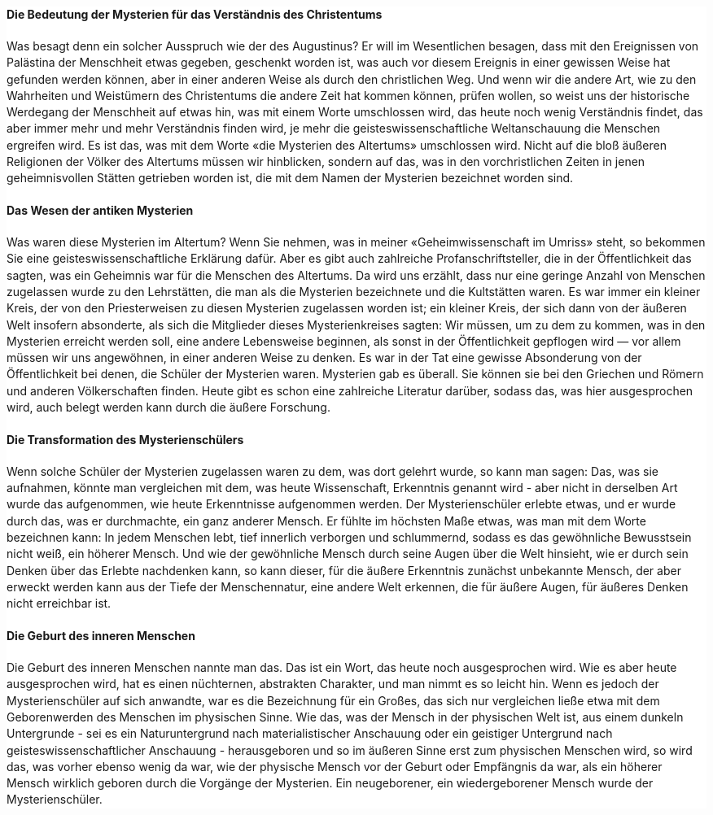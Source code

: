 #### Die Bedeutung der Mysterien für das Verständnis des Christentums

Was besagt denn ein solcher Ausspruch wie der des Augustinus? Er will im Wesentlichen besagen, dass mit den Ereignissen von Palästina der Menschheit etwas gegeben, geschenkt worden ist, was auch vor diesem Ereignis in einer gewissen Weise hat gefunden werden können, aber in einer anderen Weise als durch den christlichen Weg. Und wenn wir die andere Art, wie zu den Wahrheiten und Weistümern des Christentums die andere Zeit hat kommen können, prüfen wollen, so weist uns der historische Werdegang der Menschheit auf etwas hin, was mit einem Worte umschlossen wird, das heute noch wenig Verständnis findet, das aber immer mehr und mehr Verständnis finden wird, je mehr die geisteswissenschaftliche Weltanschauung die Menschen ergreifen wird. Es ist das, was mit dem Worte «die Mysterien des Altertums» umschlossen wird. Nicht auf die bloß äußeren Religionen der Völker des Altertums müssen wir hinblicken, sondern auf das, was in den vorchristlichen Zeiten in jenen geheimnisvollen Stätten getrieben worden ist, die mit dem Namen der Mysterien bezeichnet worden sind.

#### Das Wesen der antiken Mysterien

Was waren diese Mysterien im Altertum? Wenn Sie nehmen, was in meiner «Geheimwissenschaft im Umriss» steht, so bekommen Sie eine geisteswissenschaftliche Erklärung dafür. Aber es gibt auch zahlreiche Profanschriftsteller, die in der Öffentlichkeit das sagten, was ein Geheimnis war für die Menschen des Altertums. Da wird uns erzählt, dass nur eine geringe Anzahl von Menschen zugelassen wurde zu den Lehrstätten, die man als die Mysterien bezeichnete und die Kultstätten waren. Es war immer ein kleiner Kreis, der von den Priesterweisen zu diesen Mysterien zugelassen worden ist; ein kleiner Kreis, der sich dann von der äußeren Welt insofern absonderte, als sich die Mitglieder dieses Mysterienkreises sagten: Wir müssen, um zu dem zu kommen, was in den Mysterien erreicht werden soll, eine andere Lebensweise beginnen, als sonst in der Öffentlichkeit gepflogen wird — vor allem müssen wir uns angewöhnen, in einer anderen Weise zu denken. Es war in der Tat eine gewisse Absonderung von der Öffentlichkeit bei denen, die Schüler der Mysterien waren. Mysterien gab es überall. Sie können sie bei den Griechen und Römern und anderen Völkerschaften finden. Heute gibt es schon eine zahlreiche Literatur darüber, sodass das, was hier ausgesprochen wird, auch belegt werden kann durch die äußere Forschung.

#### Die Transformation des Mysterienschülers

Wenn solche Schüler der Mysterien zugelassen waren zu dem, was dort gelehrt wurde, so kann man sagen: Das, was sie aufnahmen, könnte man vergleichen mit dem, was heute Wissenschaft, Erkenntnis genannt wird - aber nicht in derselben Art wurde das aufgenommen, wie heute Erkenntnisse aufgenommen werden. Der Mysterienschüler erlebte etwas, und er wurde durch das, was er durchmachte, ein ganz anderer Mensch. Er fühlte im höchsten Maße etwas, was man mit dem Worte bezeichnen kann: In jedem Menschen lebt, tief innerlich verborgen und schlummernd, sodass es das gewöhnliche Bewusstsein nicht weiß, ein höherer Mensch. Und wie der gewöhnliche Mensch durch seine Augen über die Welt hinsieht, wie er durch sein Denken über das Erlebte nachdenken kann, so kann dieser, für die äußere Erkenntnis zunächst unbekannte Mensch, der aber erweckt werden kann aus der Tiefe der Menschennatur, eine andere Welt erkennen, die für äußere Augen, für äußeres Denken nicht erreichbar ist.

#### Die Geburt des inneren Menschen

Die Geburt des inneren Menschen nannte man das. Das ist ein Wort, das heute noch ausgesprochen wird. Wie es aber heute ausgesprochen wird, hat es einen nüchternen, abstrakten Charakter, und man nimmt es so leicht hin. Wenn es jedoch der Mysterienschüler auf sich anwandte, war es die Bezeichnung für ein Großes, das sich nur vergleichen ließe etwa mit dem Geborenwerden des Menschen im physischen Sinne. Wie das, was der Mensch in der physischen Welt ist, aus einem dunkeln Untergrunde - sei es ein Naturuntergrund nach materialistischer Anschauung oder ein geistiger Untergrund nach geisteswissenschaftlicher Anschauung - herausgeboren und so im äußeren Sinne erst zum physischen Menschen wird, so wird das, was vorher ebenso wenig da war, wie der physische Mensch vor der Geburt oder Empfängnis da war, als ein höherer Mensch wirklich geboren durch die Vorgänge der Mysterien. Ein neugeborener, ein wiedergeborener Mensch wurde der Mysterienschüler.
